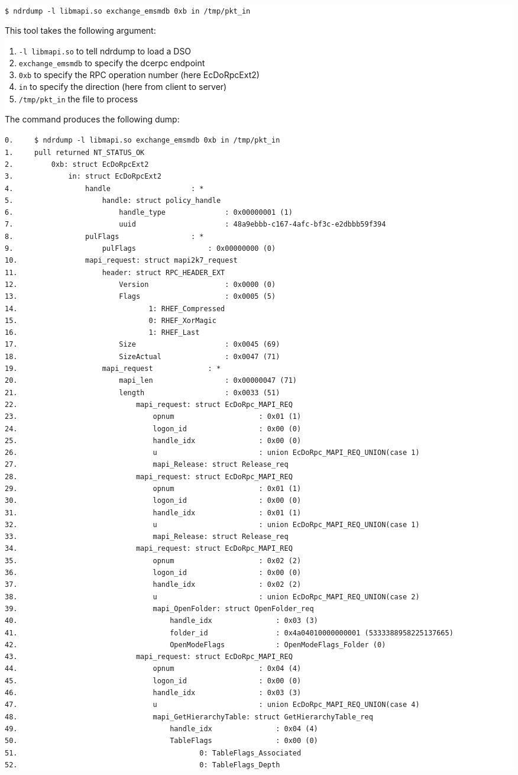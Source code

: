     $ ndrdump -l libmapi.so exchange_emsmdb 0xb in /tmp/pkt_in

This tool takes the following argument:
1. `-l libmapi.so` to tell ndrdump to load a DSO
2. `exchange_emsmdb` to specify the dcerpc endpoint
3. `0xb` to specify the RPC operation number (here EcDoRpcExt2)
4. `in` to specify the direction (here from client to server)
5.  `/tmp/pkt_in` the file to process

The command produces the following dump:

    0.     $ ndrdump -l libmapi.so exchange_emsmdb 0xb in /tmp/pkt_in
    1.     pull returned NT_STATUS_OK
    2.         0xb: struct EcDoRpcExt2
    3.             in: struct EcDoRpcExt2
    4.                 handle                   : *
    5.                     handle: struct policy_handle
    6.                         handle_type              : 0x00000001 (1)
    7.                         uuid                     : 48a9ebbb-c167-4afc-bf3c-e2dbbb59f394
    8.                 pulFlags                 : *
    9.                     pulFlags                 : 0x00000000 (0)
    10.                mapi_request: struct mapi2k7_request
    11.                    header: struct RPC_HEADER_EXT
    12.                        Version                  : 0x0000 (0)
    13.                        Flags                    : 0x0005 (5)
    14.                               1: RHEF_Compressed          
    15.                               0: RHEF_XorMagic            
    16.                               1: RHEF_Last                
    17.                        Size                     : 0x0045 (69)
    18.                        SizeActual               : 0x0047 (71)
    19.                    mapi_request             : *
    20.                        mapi_len                 : 0x00000047 (71)
    21.                        length                   : 0x0033 (51)
    22.                            mapi_request: struct EcDoRpc_MAPI_REQ
    23.                                opnum                    : 0x01 (1)
    24.                                logon_id                 : 0x00 (0)
    25.                                handle_idx               : 0x00 (0)
    26.                                u                        : union EcDoRpc_MAPI_REQ_UNION(case 1)
    27.                                mapi_Release: struct Release_req
    28.                            mapi_request: struct EcDoRpc_MAPI_REQ
    29.                                opnum                    : 0x01 (1)
    30.                                logon_id                 : 0x00 (0)
    31.                                handle_idx               : 0x01 (1)
    32.                                u                        : union EcDoRpc_MAPI_REQ_UNION(case 1)
    33.                                mapi_Release: struct Release_req
    34.                            mapi_request: struct EcDoRpc_MAPI_REQ
    35.                                opnum                    : 0x02 (2)
    36.                                logon_id                 : 0x00 (0)
    37.                                handle_idx               : 0x02 (2)
    38.                                u                        : union EcDoRpc_MAPI_REQ_UNION(case 2)
    39.                                mapi_OpenFolder: struct OpenFolder_req
    40.                                    handle_idx               : 0x03 (3)
    41.                                    folder_id                : 0x4a04010000000001 (5333388958225137665)
    42.                                    OpenModeFlags            : OpenModeFlags_Folder (0)
    43.                            mapi_request: struct EcDoRpc_MAPI_REQ
    44.                                opnum                    : 0x04 (4)
    45.                                logon_id                 : 0x00 (0)
    46.                                handle_idx               : 0x03 (3)
    47.                                u                        : union EcDoRpc_MAPI_REQ_UNION(case 4)
    48.                                mapi_GetHierarchyTable: struct GetHierarchyTable_req
    49.                                    handle_idx               : 0x04 (4)
    50.                                    TableFlags               : 0x00 (0)
    51.                                           0: TableFlags_Associated    
    52.                                           0: TableFlags_Depth         